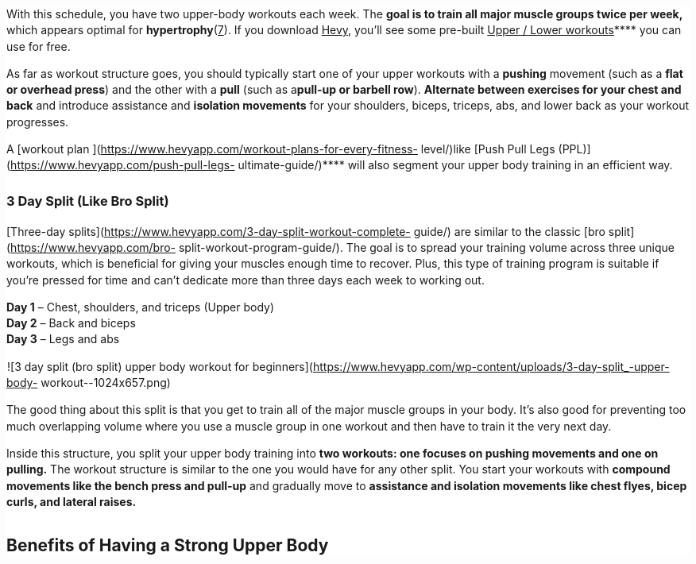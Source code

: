 With this schedule, you have two upper-body workouts each week. The **goal is
to train all major muscle groups twice per week,** which appears optimal for
**hypertrophy**([7](https://pubmed.ncbi.nlm.nih.gov/27102172/)). If you
download [Hevy](https://www.hevyapp.com/), you’ll see some pre-built [Upper /
Lower workouts](https://www.hevyapp.com/upper-lower-split-complete-guide/)****
you can use for free.

As far as workout structure goes, you should typically start one of your upper
workouts with a **pushing** movement (such as a **flat or overhead press**)
and the other with a **pull** (such as a**pull-up or barbell row**).
**Alternate between exercises for your chest and back** and introduce
assistance and **isolation movements** for your shoulders, biceps, triceps,
abs, and lower back as your workout progresses.

A [workout plan ](https://www.hevyapp.com/workout-plans-for-every-fitness-
level/)like [Push Pull Legs (PPL)](https://www.hevyapp.com/push-pull-legs-
ultimate-guide/)**** will also segment your upper body training in an
efficient way.

### 3 Day Split (Like Bro Split)

[Three-day splits](https://www.hevyapp.com/3-day-split-workout-complete-
guide/) are similar to the classic [bro split](https://www.hevyapp.com/bro-
split-workout-program-guide/). The goal is to spread your training volume
across three unique workouts, which is beneficial for giving your muscles
enough time to recover. Plus, this type of training program is suitable if
you’re pressed for time and can’t dedicate more than three days each week to
working out.

**Day 1** – Chest, shoulders, and triceps (Upper body)  
**Day 2** – Back and biceps  
**Day 3** – Legs and abs

![3 day split \(bro split\) upper body workout for
beginners](data:image/gif;base64,R0lGODlhAQABAAAAACH5BAEKAAEALAAAAAABAAEAAAICTAEAOw==)![3
day split \(bro split\) upper body workout for
beginners](https://www.hevyapp.com/wp-content/uploads/3-day-split_-upper-body-
workout--1024x657.png)

The good thing about this split is that you get to train all of the major
muscle groups in your body. It’s also good for preventing too much overlapping
volume where you use a muscle group in one workout and then have to train it
the very next day.

Inside this structure, you split your upper body training into **two workouts:
one focuses on pushing movements and one on pulling.** The workout structure
is similar to the one you would have for any other split. You start your
workouts with **compound movements like the bench press and pull-up** and
gradually move to **assistance and isolation movements like chest flyes, bicep
curls, and lateral raises.**

## Benefits of Having a Strong Upper Body
